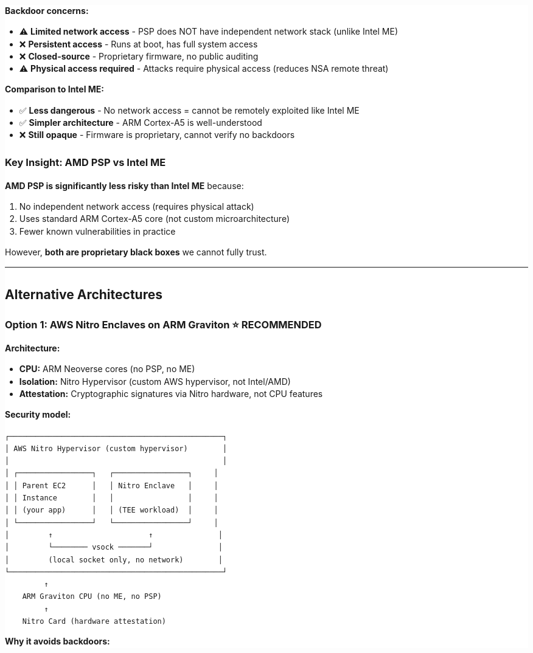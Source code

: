 **Backdoor concerns:**
- ⚠️ **Limited network access** - PSP does NOT have independent network stack (unlike Intel ME)
- ❌ **Persistent access** - Runs at boot, has full system access
- ❌ **Closed-source** - Proprietary firmware, no public auditing
- ⚠️ **Physical access required** - Attacks require physical access (reduces NSA remote threat)

**Comparison to Intel ME:**
- ✅ **Less dangerous** - No network access = cannot be remotely exploited like Intel ME
- ✅ **Simpler architecture** - ARM Cortex-A5 is well-understood
- ❌ **Still opaque** - Firmware is proprietary, cannot verify no backdoors

### Key Insight: AMD PSP vs Intel ME

**AMD PSP is significantly less risky than Intel ME** because:
1. No independent network access (requires physical attack)
2. Uses standard ARM Cortex-A5 core (not custom microarchitecture)
3. Fewer known vulnerabilities in practice

However, **both are proprietary black boxes** we cannot fully trust.

---

## Alternative Architectures

### Option 1: AWS Nitro Enclaves on ARM Graviton ⭐ RECOMMENDED

**Architecture:**
- **CPU:** ARM Neoverse cores (no PSP, no ME)
- **Isolation:** Nitro Hypervisor (custom AWS hypervisor, not Intel/AMD)
- **Attestation:** Cryptographic signatures via Nitro hardware, not CPU features

**Security model:**
```
┌─────────────────────────────────────────────────┐
│ AWS Nitro Hypervisor (custom hypervisor)        │
│                                                 │
│ ┌─────────────────┐   ┌─────────────────┐     │
│ │ Parent EC2      │   │ Nitro Enclave   │     │
│ │ Instance        │   │                 │     │
│ │ (your app)      │   │ (TEE workload)  │     │
│ └─────────────────┘   └─────────────────┘     │
│         ↑                      ↑               │
│         └──────── vsock ───────┘               │
│         (local socket only, no network)        │
└─────────────────────────────────────────────────┘
         ↑
    ARM Graviton CPU (no ME, no PSP)
         ↑
    Nitro Card (hardware attestation)
```

**Why it avoids backdoors:**
